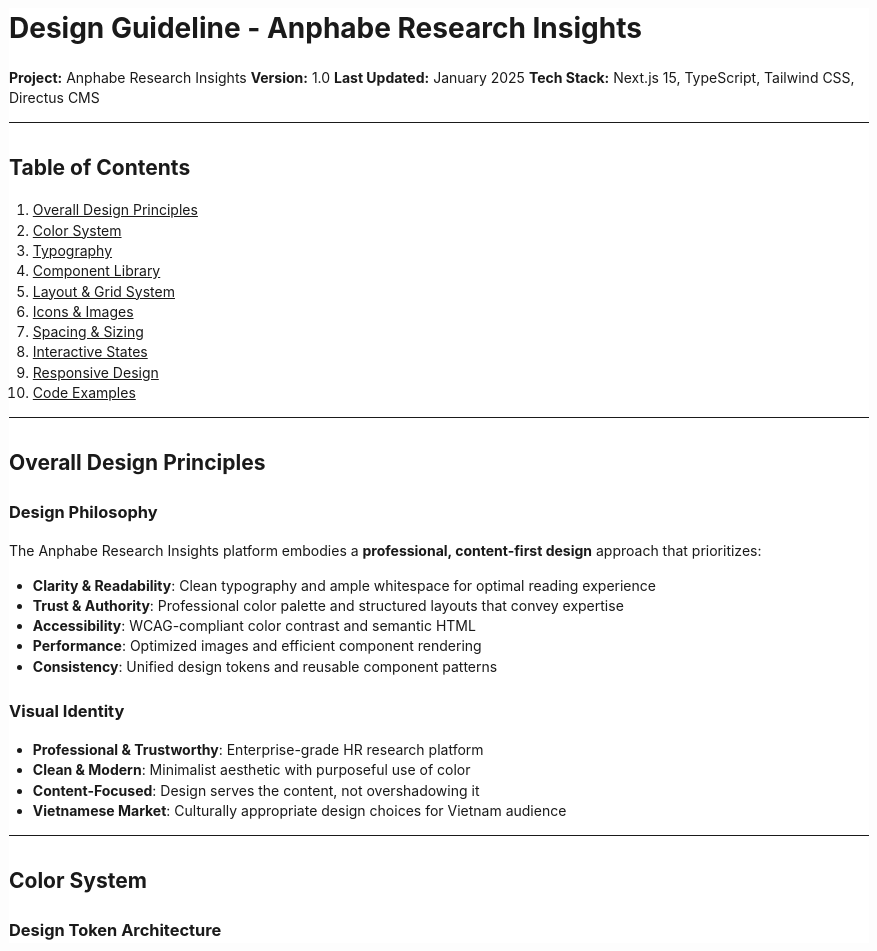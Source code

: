 # Design Guideline - Anphabe Research Insights

**Project:** Anphabe Research Insights
**Version:** 1.0
**Last Updated:** January 2025
**Tech Stack:** Next.js 15, TypeScript, Tailwind CSS, Directus CMS

---

## Table of Contents

1. [Overall Design Principles](#overall-design-principles)
2. [Color System](#color-system)
3. [Typography](#typography)
4. [Component Library](#component-library)
5. [Layout & Grid System](#layout--grid-system)
6. [Icons & Images](#icons--images)
7. [Spacing & Sizing](#spacing--sizing)
8. [Interactive States](#interactive-states)
9. [Responsive Design](#responsive-design)
10. [Code Examples](#code-examples)

---

## Overall Design Principles

### Design Philosophy

The Anphabe Research Insights platform embodies a **professional, content-first design** approach that prioritizes:

- **Clarity & Readability**: Clean typography and ample whitespace for optimal reading experience
- **Trust & Authority**: Professional color palette and structured layouts that convey expertise
- **Accessibility**: WCAG-compliant color contrast and semantic HTML
- **Performance**: Optimized images and efficient component rendering
- **Consistency**: Unified design tokens and reusable component patterns

### Visual Identity

- **Professional & Trustworthy**: Enterprise-grade HR research platform
- **Clean & Modern**: Minimalist aesthetic with purposeful use of color
- **Content-Focused**: Design serves the content, not overshadowing it
- **Vietnamese Market**: Culturally appropriate design choices for Vietnam audience

---

## Color System

### Design Token Architecture
